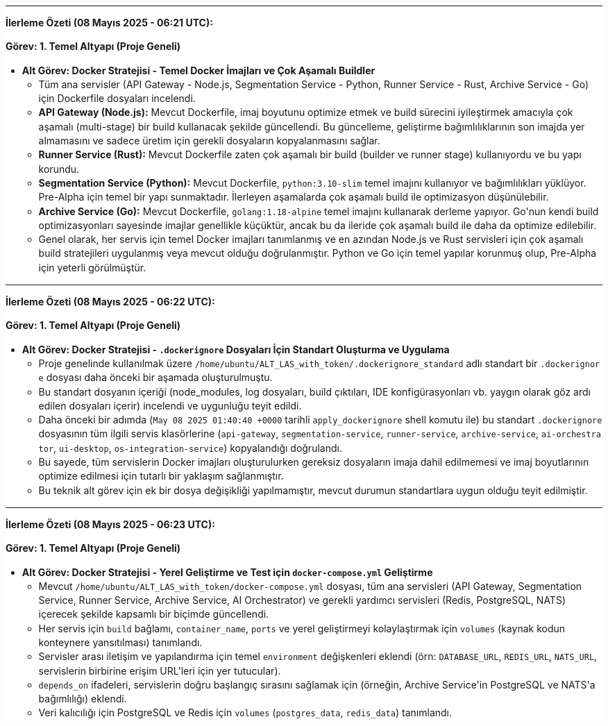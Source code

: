 

---

**İlerleme Özeti (08 Mayıs 2025 - 06:21 UTC):**

**Görev: 1. Temel Altyapı (Proje Geneli)**
*   **Alt Görev: Docker Stratejisi - Temel Docker İmajları ve Çok Aşamalı Buildler**
    *   Tüm ana servisler (API Gateway - Node.js, Segmentation Service - Python, Runner Service - Rust, Archive Service - Go) için Dockerfile dosyaları incelendi.
    *   **API Gateway (Node.js):** Mevcut Dockerfile, imaj boyutunu optimize etmek ve build sürecini iyileştirmek amacıyla çok aşamalı (multi-stage) bir build kullanacak şekilde güncellendi. Bu güncelleme, geliştirme bağımlılıklarının son imajda yer almamasını ve sadece üretim için gerekli dosyaların kopyalanmasını sağlar.
    *   **Runner Service (Rust):** Mevcut Dockerfile zaten çok aşamalı bir build (builder ve runner stage) kullanıyordu ve bu yapı korundu.
    *   **Segmentation Service (Python):** Mevcut Dockerfile, `python:3.10-slim` temel imajını kullanıyor ve bağımlılıkları yüklüyor. Pre-Alpha için temel bir yapı sunmaktadır. İlerleyen aşamalarda çok aşamalı build ile optimizasyon düşünülebilir.
    *   **Archive Service (Go):** Mevcut Dockerfile, `golang:1.18-alpine` temel imajını kullanarak derleme yapıyor. Go'nun kendi build optimizasyonları sayesinde imajlar genellikle küçüktür, ancak bu da ileride çok aşamalı build ile daha da optimize edilebilir.
    *   Genel olarak, her servis için temel Docker imajları tanımlanmış ve en azından Node.js ve Rust servisleri için çok aşamalı build stratejileri uygulanmış veya mevcut olduğu doğrulanmıştır. Python ve Go için temel yapılar korunmuş olup, Pre-Alpha için yeterli görülmüştür.



---

**İlerleme Özeti (08 Mayıs 2025 - 06:22 UTC):**

**Görev: 1. Temel Altyapı (Proje Geneli)**
*   **Alt Görev: Docker Stratejisi - `.dockerignore` Dosyaları İçin Standart Oluşturma ve Uygulama**
    *   Proje genelinde kullanılmak üzere `/home/ubuntu/ALT_LAS_with_token/.dockerignore_standard` adlı standart bir `.dockerignore` dosyası daha önceki bir aşamada oluşturulmuştu.
    *   Bu standart dosyanın içeriği (node_modules, log dosyaları, build çıktıları, IDE konfigürasyonları vb. yaygın olarak göz ardı edilen dosyaları içerir) incelendi ve uygunluğu teyit edildi.
    *   Daha önceki bir adımda (`May 08 2025 01:40:40 +0000` tarihli `apply_dockerignore` shell komutu ile) bu standart `.dockerignore` dosyasının tüm ilgili servis klasörlerine (`api-gateway`, `segmentation-service`, `runner-service`, `archive-service`, `ai-orchestrator`, `ui-desktop`, `os-integration-service`) kopyalandığı doğrulandı.
    *   Bu sayede, tüm servislerin Docker imajları oluşturulurken gereksiz dosyaların imaja dahil edilmemesi ve imaj boyutlarının optimize edilmesi için tutarlı bir yaklaşım sağlanmıştır.
    *   Bu teknik alt görev için ek bir dosya değişikliği yapılmamıştır, mevcut durumun standartlara uygun olduğu teyit edilmiştir.



---

**İlerleme Özeti (08 Mayıs 2025 - 06:23 UTC):**

**Görev: 1. Temel Altyapı (Proje Geneli)**
*   **Alt Görev: Docker Stratejisi - Yerel Geliştirme ve Test için `docker-compose.yml` Geliştirme**
    *   Mevcut `/home/ubuntu/ALT_LAS_with_token/docker-compose.yml` dosyası, tüm ana servisleri (API Gateway, Segmentation Service, Runner Service, Archive Service, AI Orchestrator) ve gerekli yardımcı servisleri (Redis, PostgreSQL, NATS) içerecek şekilde kapsamlı bir biçimde güncellendi.
    *   Her servis için `build` bağlamı, `container_name`, `ports` ve yerel geliştirmeyi kolaylaştırmak için `volumes` (kaynak kodun konteynere yansıtılması) tanımlandı.
    *   Servisler arası iletişim ve yapılandırma için temel `environment` değişkenleri eklendi (örn: `DATABASE_URL`, `REDIS_URL`, `NATS_URL`, servislerin birbirine erişim URL'leri için yer tutucular).
    *   `depends_on` ifadeleri, servislerin doğru başlangıç sırasını sağlamak için (örneğin, Archive Service'in PostgreSQL ve NATS'a bağımlılığı) eklendi.
    *   Veri kalıcılığı için PostgreSQL ve Redis için `volumes` (`postgres_data`, `redis_data`) tanımlandı.